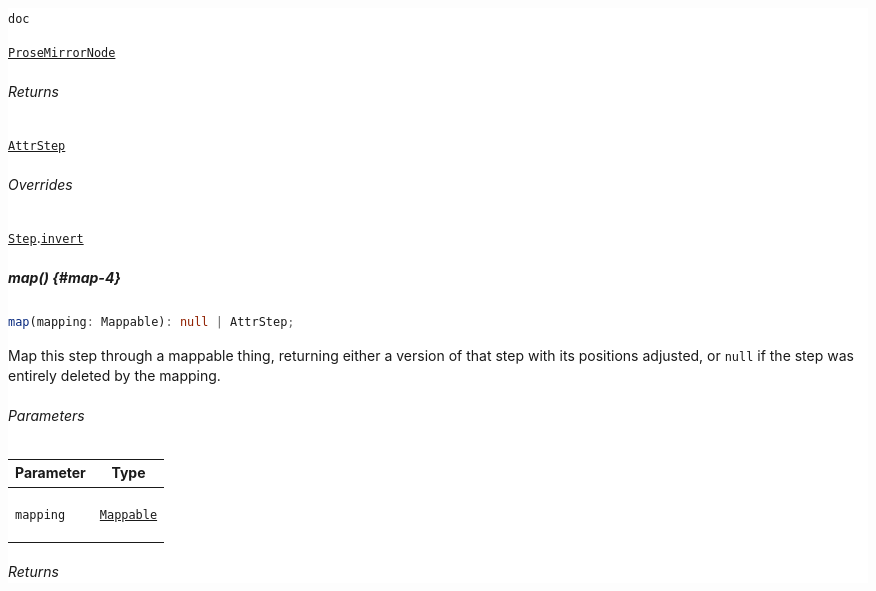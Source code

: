 `doc`

</td>
<td>

[`ProseMirrorNode`](model.md#prosemirrornode)

</td>
</tr>
</tbody>
</table>

###### Returns

[`AttrStep`](#attrstep)



###### Overrides

[`Step`](#step).[`invert`](#invert-18)

##### map() {#map-4}

```ts
map(mapping: Mappable): null | AttrStep;
```

Map this step through a mappable thing, returning either a
version of that step with its positions adjusted, or `null` if
the step was entirely deleted by the mapping.

###### Parameters

<table>
<thead>
<tr>
<th>Parameter</th>
<th>Type</th>
</tr>
</thead>
<tbody>
<tr>
<td>

`mapping`

</td>
<td>

[`Mappable`](#mappable)

</td>
</tr>
</tbody>
</table>

###### Returns
